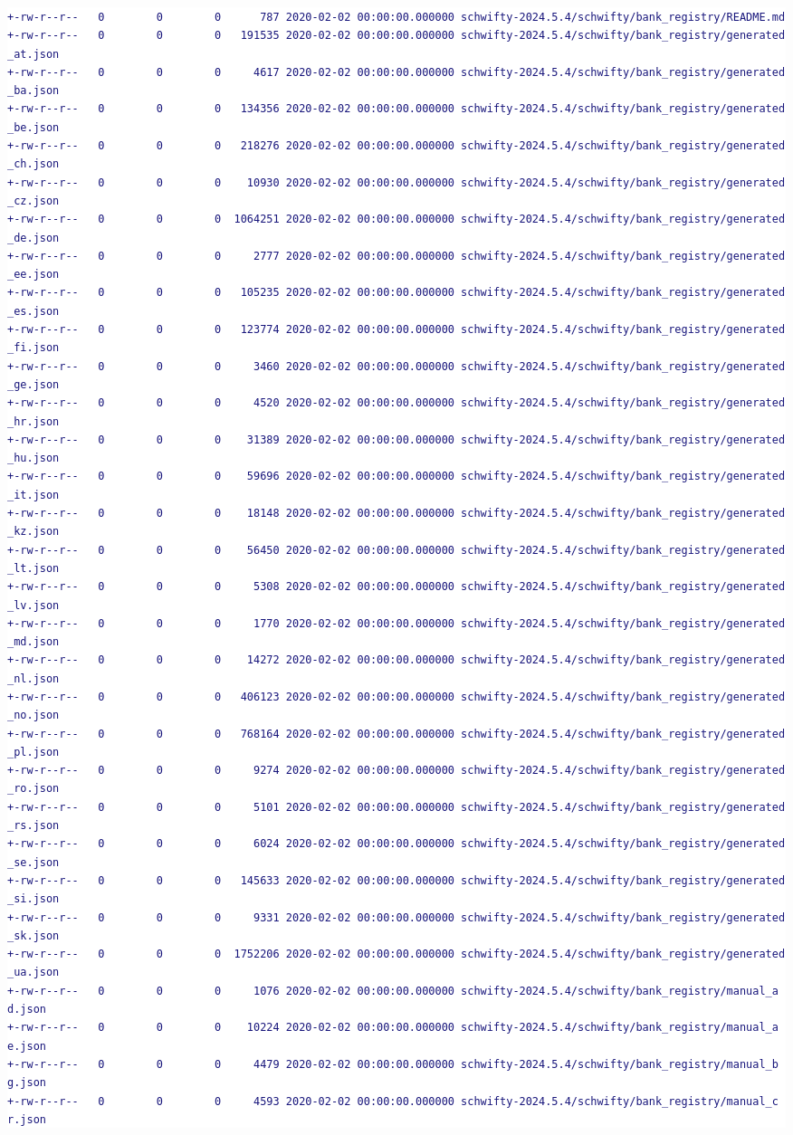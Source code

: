 ```diff
+-rw-r--r--   0        0        0      787 2020-02-02 00:00:00.000000 schwifty-2024.5.4/schwifty/bank_registry/README.md
+-rw-r--r--   0        0        0   191535 2020-02-02 00:00:00.000000 schwifty-2024.5.4/schwifty/bank_registry/generated_at.json
+-rw-r--r--   0        0        0     4617 2020-02-02 00:00:00.000000 schwifty-2024.5.4/schwifty/bank_registry/generated_ba.json
+-rw-r--r--   0        0        0   134356 2020-02-02 00:00:00.000000 schwifty-2024.5.4/schwifty/bank_registry/generated_be.json
+-rw-r--r--   0        0        0   218276 2020-02-02 00:00:00.000000 schwifty-2024.5.4/schwifty/bank_registry/generated_ch.json
+-rw-r--r--   0        0        0    10930 2020-02-02 00:00:00.000000 schwifty-2024.5.4/schwifty/bank_registry/generated_cz.json
+-rw-r--r--   0        0        0  1064251 2020-02-02 00:00:00.000000 schwifty-2024.5.4/schwifty/bank_registry/generated_de.json
+-rw-r--r--   0        0        0     2777 2020-02-02 00:00:00.000000 schwifty-2024.5.4/schwifty/bank_registry/generated_ee.json
+-rw-r--r--   0        0        0   105235 2020-02-02 00:00:00.000000 schwifty-2024.5.4/schwifty/bank_registry/generated_es.json
+-rw-r--r--   0        0        0   123774 2020-02-02 00:00:00.000000 schwifty-2024.5.4/schwifty/bank_registry/generated_fi.json
+-rw-r--r--   0        0        0     3460 2020-02-02 00:00:00.000000 schwifty-2024.5.4/schwifty/bank_registry/generated_ge.json
+-rw-r--r--   0        0        0     4520 2020-02-02 00:00:00.000000 schwifty-2024.5.4/schwifty/bank_registry/generated_hr.json
+-rw-r--r--   0        0        0    31389 2020-02-02 00:00:00.000000 schwifty-2024.5.4/schwifty/bank_registry/generated_hu.json
+-rw-r--r--   0        0        0    59696 2020-02-02 00:00:00.000000 schwifty-2024.5.4/schwifty/bank_registry/generated_it.json
+-rw-r--r--   0        0        0    18148 2020-02-02 00:00:00.000000 schwifty-2024.5.4/schwifty/bank_registry/generated_kz.json
+-rw-r--r--   0        0        0    56450 2020-02-02 00:00:00.000000 schwifty-2024.5.4/schwifty/bank_registry/generated_lt.json
+-rw-r--r--   0        0        0     5308 2020-02-02 00:00:00.000000 schwifty-2024.5.4/schwifty/bank_registry/generated_lv.json
+-rw-r--r--   0        0        0     1770 2020-02-02 00:00:00.000000 schwifty-2024.5.4/schwifty/bank_registry/generated_md.json
+-rw-r--r--   0        0        0    14272 2020-02-02 00:00:00.000000 schwifty-2024.5.4/schwifty/bank_registry/generated_nl.json
+-rw-r--r--   0        0        0   406123 2020-02-02 00:00:00.000000 schwifty-2024.5.4/schwifty/bank_registry/generated_no.json
+-rw-r--r--   0        0        0   768164 2020-02-02 00:00:00.000000 schwifty-2024.5.4/schwifty/bank_registry/generated_pl.json
+-rw-r--r--   0        0        0     9274 2020-02-02 00:00:00.000000 schwifty-2024.5.4/schwifty/bank_registry/generated_ro.json
+-rw-r--r--   0        0        0     5101 2020-02-02 00:00:00.000000 schwifty-2024.5.4/schwifty/bank_registry/generated_rs.json
+-rw-r--r--   0        0        0     6024 2020-02-02 00:00:00.000000 schwifty-2024.5.4/schwifty/bank_registry/generated_se.json
+-rw-r--r--   0        0        0   145633 2020-02-02 00:00:00.000000 schwifty-2024.5.4/schwifty/bank_registry/generated_si.json
+-rw-r--r--   0        0        0     9331 2020-02-02 00:00:00.000000 schwifty-2024.5.4/schwifty/bank_registry/generated_sk.json
+-rw-r--r--   0        0        0  1752206 2020-02-02 00:00:00.000000 schwifty-2024.5.4/schwifty/bank_registry/generated_ua.json
+-rw-r--r--   0        0        0     1076 2020-02-02 00:00:00.000000 schwifty-2024.5.4/schwifty/bank_registry/manual_ad.json
+-rw-r--r--   0        0        0    10224 2020-02-02 00:00:00.000000 schwifty-2024.5.4/schwifty/bank_registry/manual_ae.json
+-rw-r--r--   0        0        0     4479 2020-02-02 00:00:00.000000 schwifty-2024.5.4/schwifty/bank_registry/manual_bg.json
+-rw-r--r--   0        0        0     4593 2020-02-02 00:00:00.000000 schwifty-2024.5.4/schwifty/bank_registry/manual_cr.json
```